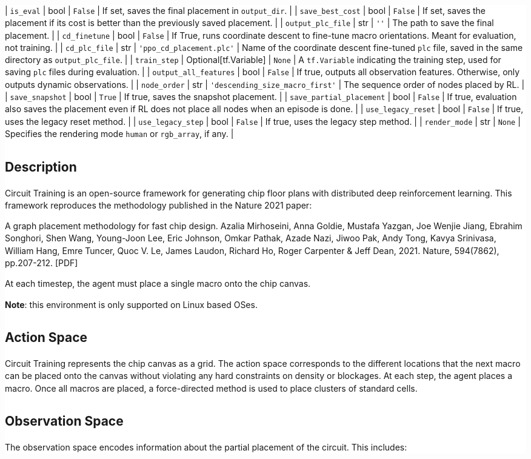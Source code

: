 | `is_eval`                  | bool                  | `False`                                                | If set, saves the final placement in `output_dir`.                                                                       |
| `save_best_cost`           | bool                  | `False`                                                | If set, saves the placement if its cost is better than the previously saved placement.                                   |
| `output_plc_file`          | str                   | `''`                                                   | The path to save the final placement.                                                                                    |
| `cd_finetune`              | bool                  | `False`                                                | If True, runs coordinate descent to fine-tune macro orientations. Meant for evaluation, not training.                    |
| `cd_plc_file`              | str                   | `'ppo_cd_placement.plc'`                               | Name of the coordinate descent fine-tuned `plc` file, saved in the same directory as `output_plc_file`.                  |
| `train_step`               | Optional[tf.Variable] | `None`                                                 | A `tf.Variable` indicating the training step, used for saving `plc` files during evaluation.                             |
| `output_all_features`      | bool                  | `False`                                                | If true, outputs all observation features. Otherwise, only outputs dynamic observations.                                 |
| `node_order`               | str                   | `'descending_size_macro_first'`                        | The sequence order of nodes placed by RL.                                                                                |
| `save_snapshot`            | bool                  | `True`                                                 | If true, saves the snapshot placement.                                                                                   |
| `save_partial_placement`   | bool                  | `False`                                                | If true, evaluation also saves the placement even if RL does not place all nodes when an episode is done.                |
| `use_legacy_reset`         | bool                  | `False`                                                | If true, uses the legacy reset method.                                                                                   |
| `use_legacy_step`          | bool                  | `False`                                                | If true, uses the legacy step method.                                                                                    |
| `render_mode`              | str                   | `None`                                                 | Specifies the rendering mode `human` or `rgb_array`, if any.                                                             |

## Description

Circuit Training is an open-source framework for generating chip floor plans
with distributed deep reinforcement learning. This framework reproduces the
methodology published in the Nature 2021 paper:

A graph placement methodology for fast chip design. Azalia Mirhoseini, Anna
Goldie, Mustafa Yazgan, Joe Wenjie Jiang, Ebrahim Songhori, Shen Wang,
Young-Joon Lee, Eric Johnson, Omkar Pathak, Azade Nazi, Jiwoo Pak, Andy Tong,
Kavya Srinivasa, William Hang, Emre Tuncer, Quoc V. Le, James Laudon, Richard
Ho, Roger Carpenter & Jeff Dean, 2021. Nature, 594(7862), pp.207-212. [PDF]

At each timestep, the agent must place a single macro onto the chip canvas.

**Note**: this environment is only supported on Linux based OSes.

## Action Space

Circuit Training represents the chip canvas as a grid.
The action space corresponds to the different locations that the next macro can
be placed onto the canvas without violating any hard constraints on density or
blockages.
At each step, the agent places a macro. Once all macros are placed, a
force-directed method is used to place clusters of standard cells.

## Observation Space

The observation space encodes information about the partial placement of the
circuit.
This includes:


[1]: https://www.nature.com/articles/s41586-021-03544-w "A graph placement methodology for fast chip design"